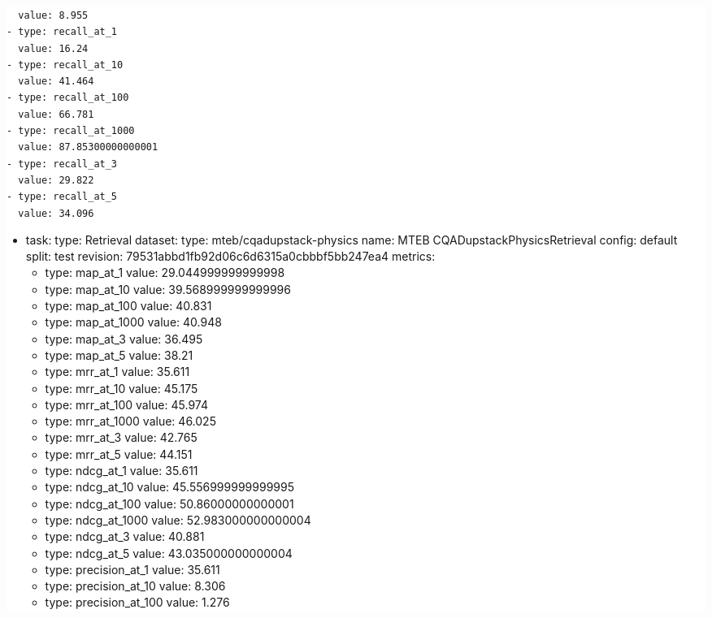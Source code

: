       value: 8.955
    - type: recall_at_1
      value: 16.24
    - type: recall_at_10
      value: 41.464
    - type: recall_at_100
      value: 66.781
    - type: recall_at_1000
      value: 87.85300000000001
    - type: recall_at_3
      value: 29.822
    - type: recall_at_5
      value: 34.096
  - task:
      type: Retrieval
    dataset:
      type: mteb/cqadupstack-physics
      name: MTEB CQADupstackPhysicsRetrieval
      config: default
      split: test
      revision: 79531abbd1fb92d06c6d6315a0cbbbf5bb247ea4
    metrics:
    - type: map_at_1
      value: 29.044999999999998
    - type: map_at_10
      value: 39.568999999999996
    - type: map_at_100
      value: 40.831
    - type: map_at_1000
      value: 40.948
    - type: map_at_3
      value: 36.495
    - type: map_at_5
      value: 38.21
    - type: mrr_at_1
      value: 35.611
    - type: mrr_at_10
      value: 45.175
    - type: mrr_at_100
      value: 45.974
    - type: mrr_at_1000
      value: 46.025
    - type: mrr_at_3
      value: 42.765
    - type: mrr_at_5
      value: 44.151
    - type: ndcg_at_1
      value: 35.611
    - type: ndcg_at_10
      value: 45.556999999999995
    - type: ndcg_at_100
      value: 50.86000000000001
    - type: ndcg_at_1000
      value: 52.983000000000004
    - type: ndcg_at_3
      value: 40.881
    - type: ndcg_at_5
      value: 43.035000000000004
    - type: precision_at_1
      value: 35.611
    - type: precision_at_10
      value: 8.306
    - type: precision_at_100
      value: 1.276